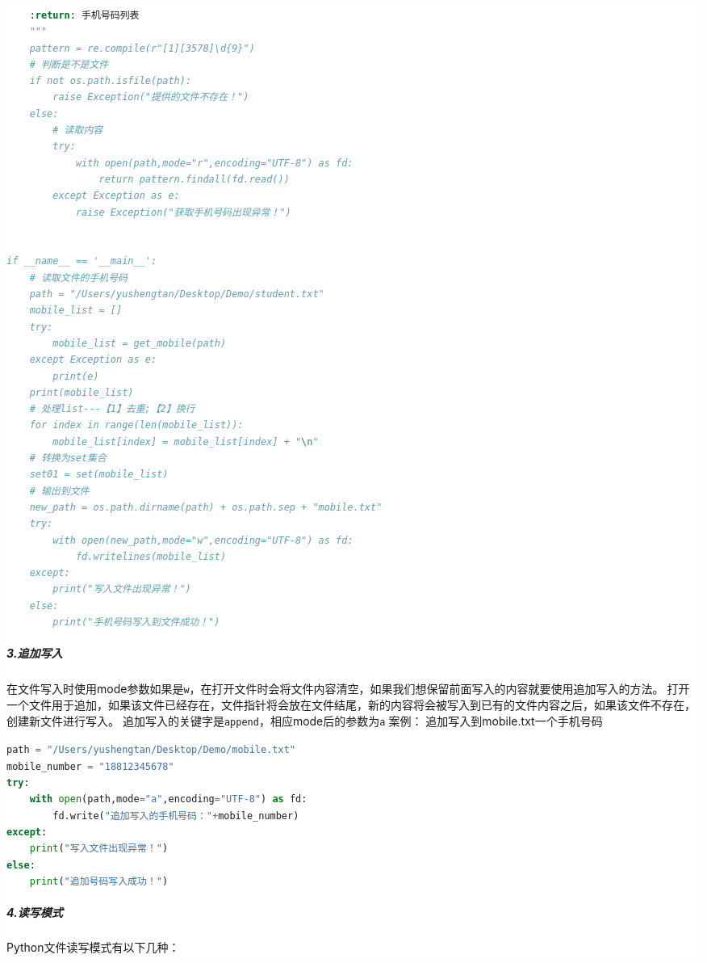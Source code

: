 ```python
    :return: 手机号码列表
    """
    pattern = re.compile(r"[1][3578]\d{9}")
    # 判断是不是文件
    if not os.path.isfile(path):
        raise Exception("提供的文件不存在！")
    else:
        # 读取内容
        try:
            with open(path,mode="r",encoding="UTF-8") as fd:
                return pattern.findall(fd.read())
        except Exception as e:
            raise Exception("获取手机号码出现异常！")


if __name__ == '__main__':
    # 读取文件的手机号码
    path = "/Users/yushengtan/Desktop/Demo/student.txt"
    mobile_list = []
    try:
        mobile_list = get_mobile(path)
    except Exception as e:
        print(e)
    print(mobile_list)
    # 处理list---【1】去重;【2】换行
    for index in range(len(mobile_list)):
        mobile_list[index] = mobile_list[index] + "\n"
    # 转换为set集合
    set01 = set(mobile_list)
    # 输出到文件
    new_path = os.path.dirname(path) + os.path.sep + "mobile.txt"
    try:
        with open(new_path,mode="w",encoding="UTF-8") as fd:
            fd.writelines(mobile_list)
    except:
        print("写入文件出现异常！")
    else:
        print("手机号码写入到文件成功！")
```
##### 3.追加写入
在文件写入时使用mode参数如果是`w`，在打开文件时会将文件内容清空，如果我们想保留前面写入的内容就要使用追加写入的方法。
打开一个文件用于追加，如果该文件已经存在，文件指针将会放在文件结尾，新的内容将会被写入到已有的文件内容之后，如果该文件不存在，创建新文件进行写入。
追加写入的关键字是`append`，相应mode后的参数为`a`
案例：
追加写入到mobile.txt一个手机号码
```python
path = "/Users/yushengtan/Desktop/Demo/mobile.txt"
mobile_number = "18812345678"
try:
    with open(path,mode="a",encoding="UTF-8") as fd:
        fd.write("追加写入的手机号码："+mobile_number)
except:
    print("写入文件出现异常！")
else:
    print("追加号码写入成功！")
```
##### 4.读写模式
Python文件读写模式有以下几种：